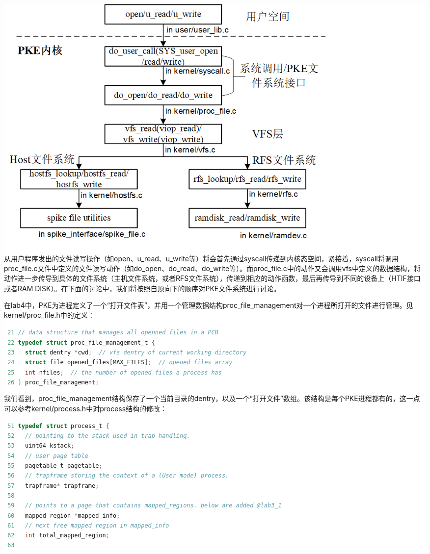 <img src="pictures/lab4.pke_fs_callgraph.png" alt="1660396457538" style="zoom: 80%;" />



从用户程序发出的文件读写操作（如open、u_read、u_write等）将会首先通过syscall传递到内核态空间，紧接着，syscall将调用proc_file.c文件中定义的文件读写动作（如do_open、do_read、do_write等）。而proc_file.c中的动作又会调用vfs中定义的数据结构，将动作进一步传导到具体的文件系统（主机文件系统，或者RFS文件系统），传递到相应的动作函数，最后再传导到不同的设备上（HTIF接口或者RAM DISK）。在下面的讨论中，我们将按照自顶向下的顺序对PKE文件系统进行讨论。

在lab4中，PKE为进程定义了一个“打开文件表”，并用一个管理数据结构proc_file_management对一个进程所打开的文件进行管理。见kernel/proc_file.h中的定义：

```C
 21 // data structure that manages all openned files in a PCB
 22 typedef struct proc_file_management_t {
 23   struct dentry *cwd;  // vfs dentry of current working directory
 24   struct file opened_files[MAX_FILES];  // opened files array
 25   int nfiles;  // the number of opened files a process has
 26 } proc_file_management;
```

我们看到，proc_file_management结构保存了一个当前目录的dentry，以及一个“打开文件”数组。该结构是每个PKE进程都有的，这一点可以参考kernel/process.h中对process结构的修改：

```c
 51 typedef struct process_t {
 52   // pointing to the stack used in trap handling.
 53   uint64 kstack;
 54   // user page table
 55   pagetable_t pagetable;
 56   // trapframe storing the context of a (User mode) process.
 57   trapframe* trapframe;
 58
 59   // points to a page that contains mapped_regions. below are added @lab3_1
 60   mapped_region *mapped_info;
 61   // next free mapped region in mapped_info
 62   int total_mapped_region;
 63
```